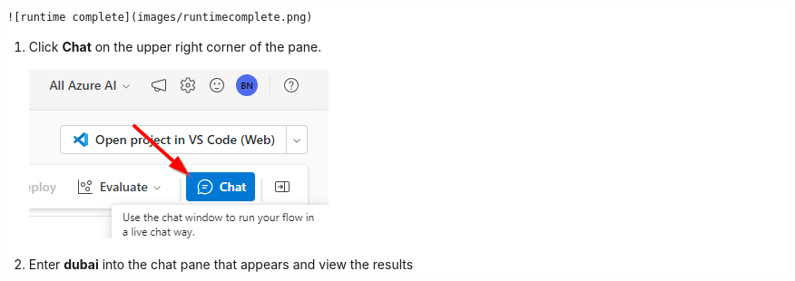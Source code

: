     ![runtime complete](images/runtimecomplete.png)

1. Click **Chat** on the upper right corner of the pane.

    ![chat](images/chat.png)
    
1. Enter **dubai** into the chat pane that appears and view the results
